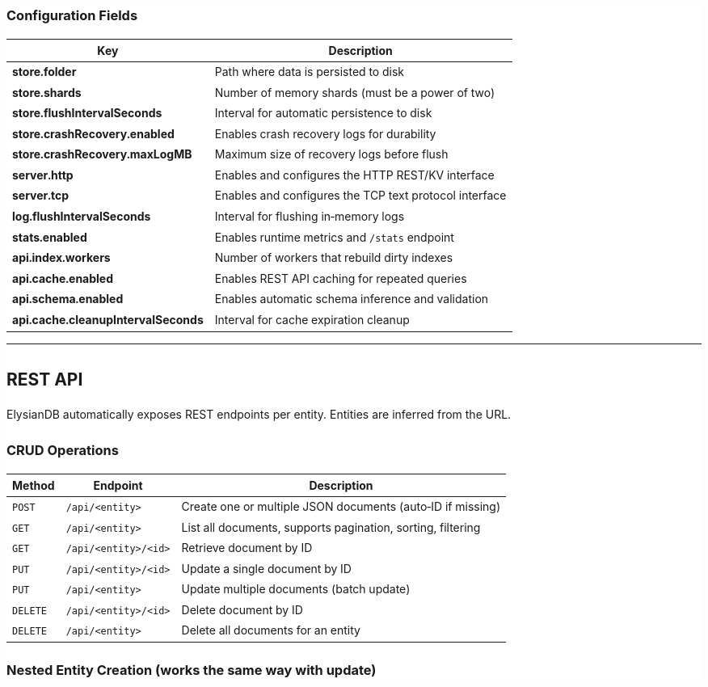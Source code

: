 ### Configuration Fields

| Key                                  | Description                                            |
| ------------------------------------ | ------------------------------------------------------ |
| **store.folder**                     | Path where data is persisted to disk                   |
| **store.shards**                     | Number of memory shards (must be a power of two)       |
| **store.flushIntervalSeconds**       | Interval for automatic persistence to disk             |
| **store.crashRecovery.enabled**      | Enables crash recovery logs for durability             |
| **store.crashRecovery.maxLogMB**     | Maximum size of recovery logs before flush             |
| **server.http**                      | Enables and configures the HTTP REST/KV interface      |
| **server.tcp**                       | Enables and configures the TCP text protocol interface |
| **log.flushIntervalSeconds**         | Interval for flushing in‑memory logs                   |
| **stats.enabled**                    | Enables runtime metrics and `/stats` endpoint          |
| **api.index.workers**                | Number of workers that rebuild dirty indexes           |
| **api.cache.enabled**                | Enables REST API caching for repeated queries          |
| **api.schema.enabled**               | Enables automatic schema inference and validation      |
| **api.cache.cleanupIntervalSeconds** | Interval for cache expiration cleanup                  |

---

## REST API

ElysianDB automatically exposes REST endpoints per entity. Entities are inferred from the URL.

### CRUD Operations

| Method   | Endpoint             | Description                                                 |
| -------- | -------------------- | ----------------------------------------------------------- |
| `POST`   | `/api/<entity>`      | Create one or multiple JSON documents (auto‑ID if missing)  |
| `GET`    | `/api/<entity>`      | List all documents, supports pagination, sorting, filtering |
| `GET`    | `/api/<entity>/<id>` | Retrieve document by ID                                     |
| `PUT`    | `/api/<entity>/<id>` | Update a single document by ID                              |
| `PUT`    | `/api/<entity>`      | Update multiple documents (batch update)                    |
| `DELETE` | `/api/<entity>/<id>` | Delete document by ID                                       |
| `DELETE` | `/api/<entity>`      | Delete all documents for an entity                          |

### Nested Entity Creation (works the same way with update)
